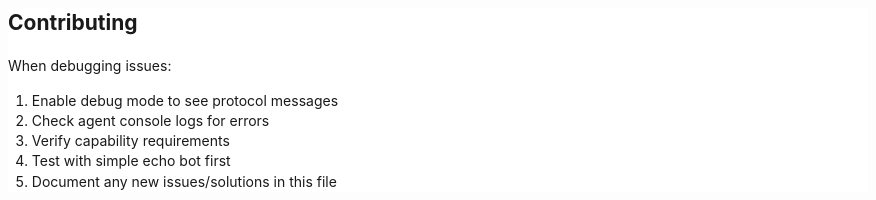 ## Contributing

When debugging issues:
1. Enable debug mode to see protocol messages
2. Check agent console logs for errors
3. Verify capability requirements
4. Test with simple echo bot first
5. Document any new issues/solutions in this file